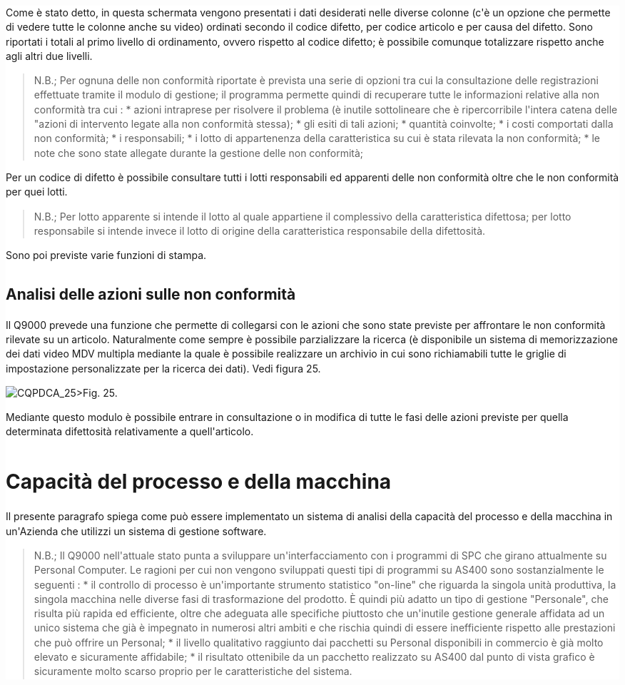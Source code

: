 Come è stato detto, in questa schermata vengono presentati i dati desiderati nelle diverse colonne (c'è un opzione che permette di vedere tutte le colonne anche su video) ordinati secondo il codice difetto,  per codice articolo e per causa del difetto. Sono riportati i totali al primo livello di ordinamento, ovvero rispetto al codice difetto; è possibile comunque totalizzare rispetto anche agli altri due livelli.

>N.B.; Per ognuna delle non conformità riportate è prevista una serie di opzioni tra cui la consultazione delle registrazioni effettuate tramite il modulo di gestione; il programma permette quindi di recuperare tutte le informazioni relative alla non conformità tra cui : 
 \* azioni intraprese per risolvere il problema (è inutile sottolineare che è ripercorribile l'intera catena delle "azioni di intervento legate alla non conformità stessa);
 \* gli esiti di tali azioni;
 \* quantità coinvolte;
 \* i costi comportati dalla non conformità;
 \* i responsabili;
 \* i lotto di appartenenza della caratteristica su cui è stata rilevata la non conformità;
 \* le note che sono state allegate durante la gestione delle non conformità;

Per un codice di difetto è possibile consultare tutti i lotti responsabili ed apparenti delle non conformità oltre che le non conformità per quei lotti.

>N.B.; Per lotto apparente si intende il lotto al quale appartiene il complessivo della caratteristica difettosa; per lotto responsabile si intende invece il lotto di origine della caratteristica responsabile della difettosità.

Sono poi previste varie funzioni di stampa.

## Analisi delle azioni sulle non conformità
Il Q9000 prevede una funzione che permette di collegarsi con le azioni che sono state previste per affrontare le non conformità rilevate su un articolo. Naturalmente come sempre è possibile parzializzare la ricerca (è disponibile un sistema di memorizzazione dei dati video MDV multipla mediante la quale è possibile realizzare un archivio in cui sono richiamabili tutte le griglie di impostazione personalizzate per la ricerca dei dati). Vedi figura 25.

![CQPDCA_25](http://doc.smeup.com/immagini/MBDOC_VIS-CQ_220/CQPDCA_25.png)>Fig. 25.

Mediante questo modulo è possibile entrare in consultazione o in modifica di tutte le fasi delle azioni previste per quella determinata difettosità relativamente a quell'articolo.

# Capacità del processo e della macchina
Il presente paragrafo spiega come può essere implementato un sistema di analisi della capacità del processo e della macchina in un'Azienda che utilizzi un sistema di gestione software.

>N.B.; Il Q9000 nell'attuale stato punta a sviluppare un'interfacciamento con i programmi di SPC che girano attualmente su Personal Computer.
Le ragioni per cui non vengono sviluppati questi tipi di programmi su AS400 sono sostanzialmente le seguenti : 
 \* il controllo di processo è un'importante strumento statistico "on-line" che riguarda la singola unità produttiva, la singola macchina nelle diverse fasi di trasformazione del prodotto. È quindi più adatto un tipo di gestione "Personale", che risulta più rapida ed efficiente, oltre che adeguata alle specifiche piuttosto che un'inutile gestione generale affidata ad un unico sistema che già è impegnato in numerosi altri ambiti e che rischia quindi di essere inefficiente rispetto alle prestazioni che può offrire un Personal;
 \* il livello qualitativo raggiunto dai pacchetti su Personal disponibili in commercio è già molto elevato e sicuramente affidabile;
 \* il risultato ottenibile da un pacchetto realizzato su AS400 dal punto di vista grafico è sicuramente molto scarso proprio per le caratteristiche del sistema.
